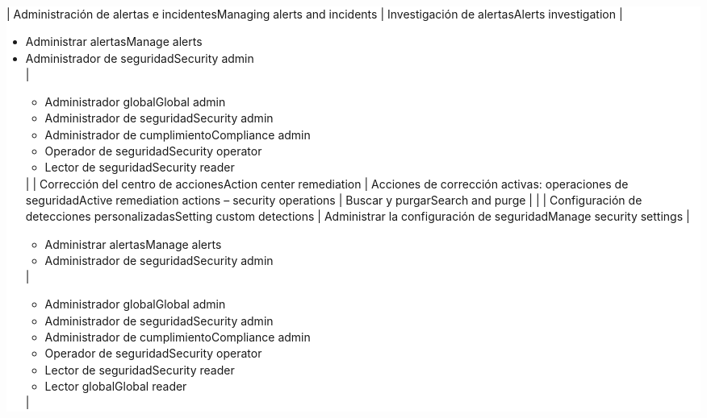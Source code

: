 | <span data-ttu-id="4dfd1-173">Administración de alertas e incidentes</span><span class="sxs-lookup"><span data-stu-id="4dfd1-173">Managing alerts and incidents</span></span> | <span data-ttu-id="4dfd1-174">Investigación de alertas</span><span class="sxs-lookup"><span data-stu-id="4dfd1-174">Alerts investigation</span></span> | <ul><li><span data-ttu-id="4dfd1-175">Administrar alertas</span><span class="sxs-lookup"><span data-stu-id="4dfd1-175">Manage alerts</span></span></li> <li><span data-ttu-id="4dfd1-176">Administrador de seguridad</span><span class="sxs-lookup"><span data-stu-id="4dfd1-176">Security admin</span></span></li> | <ul><li><span data-ttu-id="4dfd1-177">Administrador global</span><span class="sxs-lookup"><span data-stu-id="4dfd1-177">Global admin</span></span></li> <li><span data-ttu-id="4dfd1-178">Administrador de seguridad</span><span class="sxs-lookup"><span data-stu-id="4dfd1-178">Security admin</span></span></li> <li><span data-ttu-id="4dfd1-179">Administrador de cumplimiento</span><span class="sxs-lookup"><span data-stu-id="4dfd1-179">Compliance admin</span></span></li> <li><span data-ttu-id="4dfd1-180">Operador de seguridad</span><span class="sxs-lookup"><span data-stu-id="4dfd1-180">Security operator</span></span></li> <li><span data-ttu-id="4dfd1-181">Lector de seguridad</span><span class="sxs-lookup"><span data-stu-id="4dfd1-181">Security reader</span></span></li></ul> |
| <span data-ttu-id="4dfd1-182">Corrección del centro de acciones</span><span class="sxs-lookup"><span data-stu-id="4dfd1-182">Action center remediation</span></span> | <span data-ttu-id="4dfd1-183">Acciones de corrección activas: operaciones de seguridad</span><span class="sxs-lookup"><span data-stu-id="4dfd1-183">Active remediation actions – security operations</span></span> | <span data-ttu-id="4dfd1-184">Buscar y purgar</span><span class="sxs-lookup"><span data-stu-id="4dfd1-184">Search and purge</span></span> | |
| <span data-ttu-id="4dfd1-185">Configuración de detecciones personalizadas</span><span class="sxs-lookup"><span data-stu-id="4dfd1-185">Setting custom detections</span></span> | <span data-ttu-id="4dfd1-186">Administrar la configuración de seguridad</span><span class="sxs-lookup"><span data-stu-id="4dfd1-186">Manage security settings</span></span> |<ul><li><span data-ttu-id="4dfd1-187">Administrar alertas</span><span class="sxs-lookup"><span data-stu-id="4dfd1-187">Manage alerts</span></span></li> <li><span data-ttu-id="4dfd1-188">Administrador de seguridad</span><span class="sxs-lookup"><span data-stu-id="4dfd1-188">Security admin</span></span></li></ul> | <ul><li><span data-ttu-id="4dfd1-189">Administrador global</span><span class="sxs-lookup"><span data-stu-id="4dfd1-189">Global admin</span></span></li> <li><span data-ttu-id="4dfd1-190">Administrador de seguridad</span><span class="sxs-lookup"><span data-stu-id="4dfd1-190">Security admin</span></span></li> <li><span data-ttu-id="4dfd1-191">Administrador de cumplimiento</span><span class="sxs-lookup"><span data-stu-id="4dfd1-191">Compliance admin</span></span></li> <li><span data-ttu-id="4dfd1-192">Operador de seguridad</span><span class="sxs-lookup"><span data-stu-id="4dfd1-192">Security operator</span></span></li> <li><span data-ttu-id="4dfd1-193">Lector de seguridad</span><span class="sxs-lookup"><span data-stu-id="4dfd1-193">Security reader</span></span></li> <li><span data-ttu-id="4dfd1-194">Lector global</span><span class="sxs-lookup"><span data-stu-id="4dfd1-194">Global reader</span></span></li></ul> |